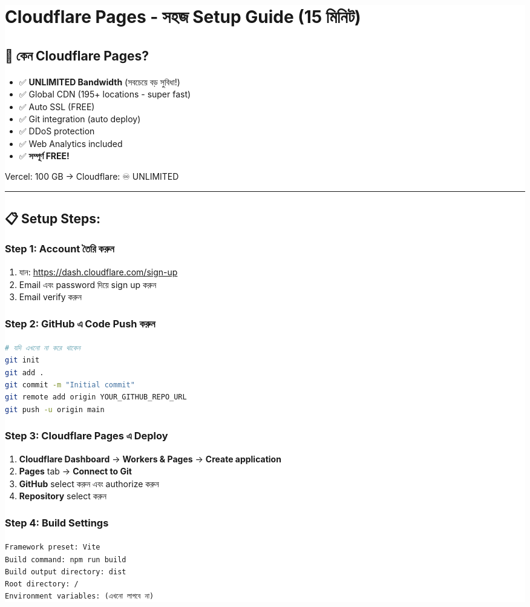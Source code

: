 # Cloudflare Pages - সহজ Setup Guide (15 মিনিট)

## 🎯 কেন Cloudflare Pages?

- ✅ **UNLIMITED Bandwidth** (সবচেয়ে বড় সুবিধা!)
- ✅ Global CDN (195+ locations - super fast)
- ✅ Auto SSL (FREE)
- ✅ Git integration (auto deploy)
- ✅ DDoS protection
- ✅ Web Analytics included
- ✅ **সম্পূর্ণ FREE!**

Vercel: 100 GB → Cloudflare: ♾️ UNLIMITED

---

## 📋 Setup Steps:

### Step 1: Account তৈরি করুন
1. যান: https://dash.cloudflare.com/sign-up
2. Email এবং password দিয়ে sign up করুন
3. Email verify করুন

### Step 2: GitHub এ Code Push করুন
```bash
# যদি এখনো না করে থাকেন
git init
git add .
git commit -m "Initial commit"
git remote add origin YOUR_GITHUB_REPO_URL
git push -u origin main
```

### Step 3: Cloudflare Pages এ Deploy

1. **Cloudflare Dashboard** → **Workers & Pages** → **Create application**
2. **Pages** tab → **Connect to Git**
3. **GitHub** select করুন এবং authorize করুন
4. **Repository** select করুন

### Step 4: Build Settings

```
Framework preset: Vite
Build command: npm run build
Build output directory: dist
Root directory: /
Environment variables: (এখনো লাগবে না)
```
